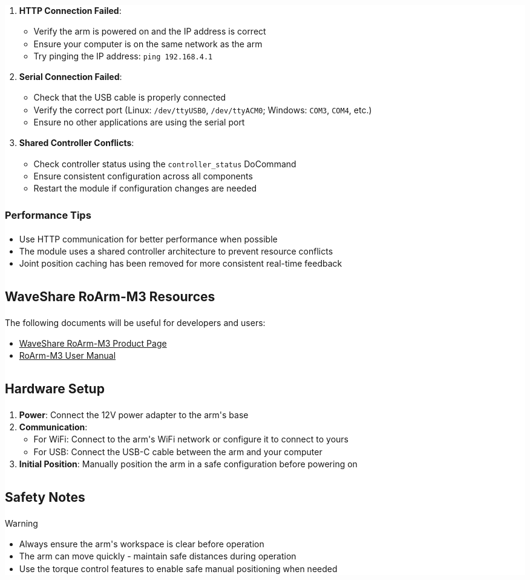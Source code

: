 1. **HTTP Connection Failed**:
   - Verify the arm is powered on and the IP address is correct
   - Ensure your computer is on the same network as the arm
   - Try pinging the IP address: `ping 192.168.4.1`

2. **Serial Connection Failed**:
   - Check that the USB cable is properly connected
   - Verify the correct port (Linux: `/dev/ttyUSB0`, `/dev/ttyACM0`; Windows: `COM3`, `COM4`, etc.)
   - Ensure no other applications are using the serial port

3. **Shared Controller Conflicts**:
   - Check controller status using the `controller_status` DoCommand
   - Ensure consistent configuration across all components
   - Restart the module if configuration changes are needed

### Performance Tips

- Use HTTP communication for better performance when possible
- The module uses a shared controller architecture to prevent resource conflicts
- Joint position caching has been removed for more consistent real-time feedback

## WaveShare RoArm-M3 Resources

The following documents will be useful for developers and users:

- [WaveShare RoArm-M3 Product Page](https://www.waveshare.com/roarm-m3.htm)
- [RoArm-M3 User Manual](https://www.waveshare.com/wiki/RoArm-M3)

## Hardware Setup

1. **Power**: Connect the 12V power adapter to the arm's base
2. **Communication**: 
   - For WiFi: Connect to the arm's WiFi network or configure it to connect to yours
   - For USB: Connect the USB-C cable between the arm and your computer
3. **Initial Position**: Manually position the arm in a safe configuration before powering on

## Safety Notes

> [!WARNING]
> - Always ensure the arm's workspace is clear before operation
> - The arm can move quickly - maintain safe distances during operation
> - Use the torque control features to enable safe manual positioning when needed

